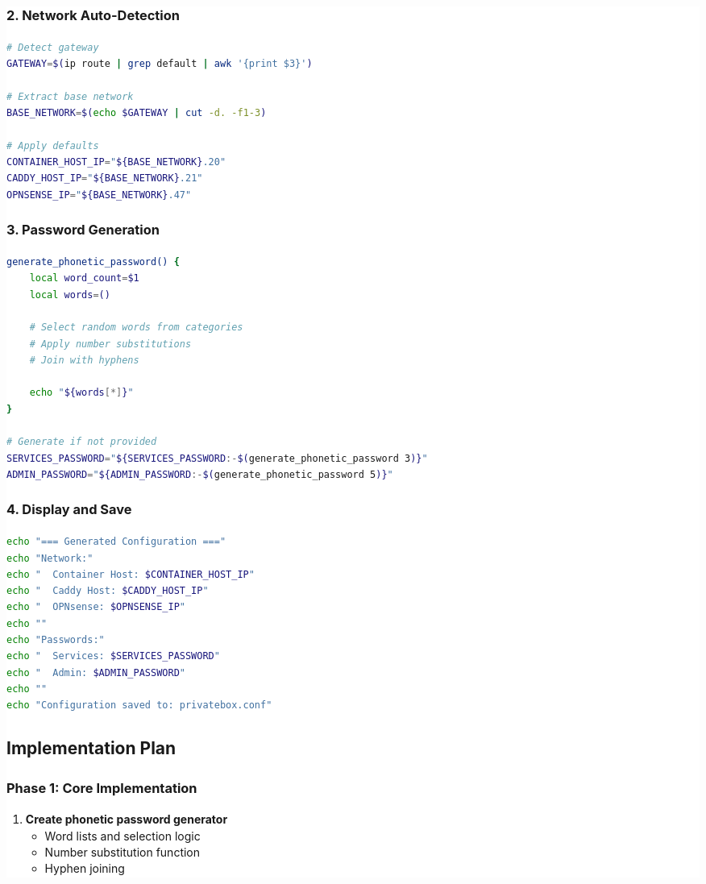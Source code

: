 ### 2. Network Auto-Detection
```bash
# Detect gateway
GATEWAY=$(ip route | grep default | awk '{print $3}')

# Extract base network
BASE_NETWORK=$(echo $GATEWAY | cut -d. -f1-3)

# Apply defaults
CONTAINER_HOST_IP="${BASE_NETWORK}.20"
CADDY_HOST_IP="${BASE_NETWORK}.21"
OPNSENSE_IP="${BASE_NETWORK}.47"
```

### 3. Password Generation
```bash
generate_phonetic_password() {
    local word_count=$1
    local words=()
    
    # Select random words from categories
    # Apply number substitutions
    # Join with hyphens
    
    echo "${words[*]}"
}

# Generate if not provided
SERVICES_PASSWORD="${SERVICES_PASSWORD:-$(generate_phonetic_password 3)}"
ADMIN_PASSWORD="${ADMIN_PASSWORD:-$(generate_phonetic_password 5)}"
```

### 4. Display and Save
```bash
echo "=== Generated Configuration ==="
echo "Network:"
echo "  Container Host: $CONTAINER_HOST_IP"
echo "  Caddy Host: $CADDY_HOST_IP"
echo "  OPNsense: $OPNSENSE_IP"
echo ""
echo "Passwords:"
echo "  Services: $SERVICES_PASSWORD"
echo "  Admin: $ADMIN_PASSWORD"
echo ""
echo "Configuration saved to: privatebox.conf"
```

## Implementation Plan

### Phase 1: Core Implementation
1. **Create phonetic password generator**
   - Word lists and selection logic
   - Number substitution function
   - Hyphen joining
